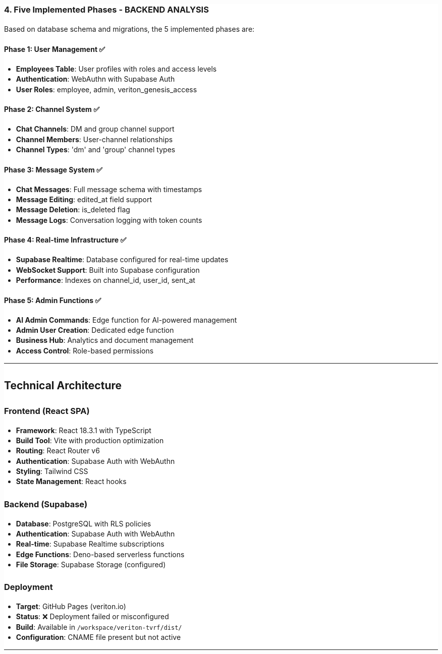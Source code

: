 ### 4. Five Implemented Phases - BACKEND ANALYSIS

Based on database schema and migrations, the 5 implemented phases are:

#### Phase 1: User Management ✅
- **Employees Table**: User profiles with roles and access levels
- **Authentication**: WebAuthn with Supabase Auth
- **User Roles**: employee, admin, veriton_genesis_access

#### Phase 2: Channel System ✅
- **Chat Channels**: DM and group channel support
- **Channel Members**: User-channel relationships
- **Channel Types**: 'dm' and 'group' channel types

#### Phase 3: Message System ✅
- **Chat Messages**: Full message schema with timestamps
- **Message Editing**: edited_at field support
- **Message Deletion**: is_deleted flag
- **Message Logs**: Conversation logging with token counts

#### Phase 4: Real-time Infrastructure ✅
- **Supabase Realtime**: Database configured for real-time updates
- **WebSocket Support**: Built into Supabase configuration
- **Performance**: Indexes on channel_id, user_id, sent_at

#### Phase 5: Admin Functions ✅
- **AI Admin Commands**: Edge function for AI-powered management
- **Admin User Creation**: Dedicated edge function
- **Business Hub**: Analytics and document management
- **Access Control**: Role-based permissions

---

## Technical Architecture

### Frontend (React SPA)
- **Framework**: React 18.3.1 with TypeScript
- **Build Tool**: Vite with production optimization
- **Routing**: React Router v6
- **Authentication**: Supabase Auth with WebAuthn
- **Styling**: Tailwind CSS
- **State Management**: React hooks

### Backend (Supabase)
- **Database**: PostgreSQL with RLS policies
- **Authentication**: Supabase Auth with WebAuthn
- **Real-time**: Supabase Realtime subscriptions
- **Edge Functions**: Deno-based serverless functions
- **File Storage**: Supabase Storage (configured)

### Deployment
- **Target**: GitHub Pages (veriton.io)
- **Status**: ❌ Deployment failed or misconfigured
- **Build**: Available in `/workspace/veriton-tvrf/dist/`
- **Configuration**: CNAME file present but not active

---